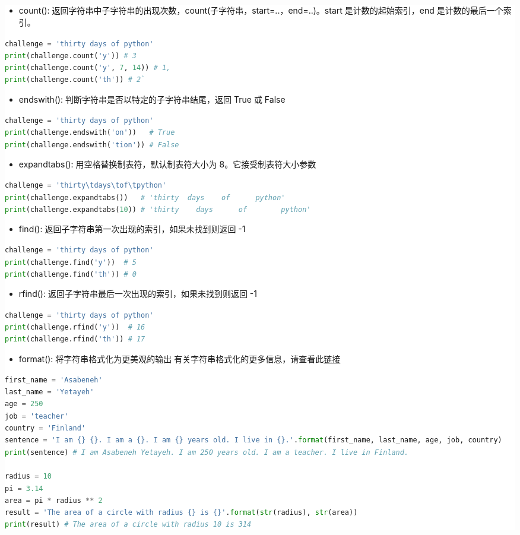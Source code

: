- count(): 返回字符串中子字符串的出现次数，count(子字符串，start=..，end=..)。start 是计数的起始索引，end 是计数的最后一个索引。

```py
challenge = 'thirty days of python'
print(challenge.count('y')) # 3
print(challenge.count('y', 7, 14)) # 1, 
print(challenge.count('th')) # 2`
```

- endswith(): 判断字符串是否以特定的子字符串结尾，返回 True 或 False

```py
challenge = 'thirty days of python'
print(challenge.endswith('on'))   # True
print(challenge.endswith('tion')) # False
```

- expandtabs(): 用空格替换制表符，默认制表符大小为 8。它接受制表符大小参数

```py
challenge = 'thirty\tdays\tof\tpython'
print(challenge.expandtabs())   # 'thirty  days    of      python'
print(challenge.expandtabs(10)) # 'thirty    days      of        python'
```

- find(): 返回子字符串第一次出现的索引，如果未找到则返回 -1

```py
challenge = 'thirty days of python'
print(challenge.find('y'))  # 5
print(challenge.find('th')) # 0
```

- rfind(): 返回子字符串最后一次出现的索引，如果未找到则返回 -1

```py
challenge = 'thirty days of python'
print(challenge.rfind('y'))  # 16
print(challenge.rfind('th')) # 17
```

- format(): 将字符串格式化为更美观的输出
有关字符串格式化的更多信息，请查看此[链接](https://www.programiz.com/python-programming/methods/string/format)

```py
first_name = 'Asabeneh'
last_name = 'Yetayeh'
age = 250
job = 'teacher'
country = 'Finland'
sentence = 'I am {} {}. I am a {}. I am {} years old. I live in {}.'.format(first_name, last_name, age, job, country)
print(sentence) # I am Asabeneh Yetayeh. I am 250 years old. I am a teacher. I live in Finland.

radius = 10
pi = 3.14
area = pi * radius ** 2
result = 'The area of a circle with radius {} is {}'.format(str(radius), str(area))
print(result) # The area of a circle with radius 10 is 314
```
